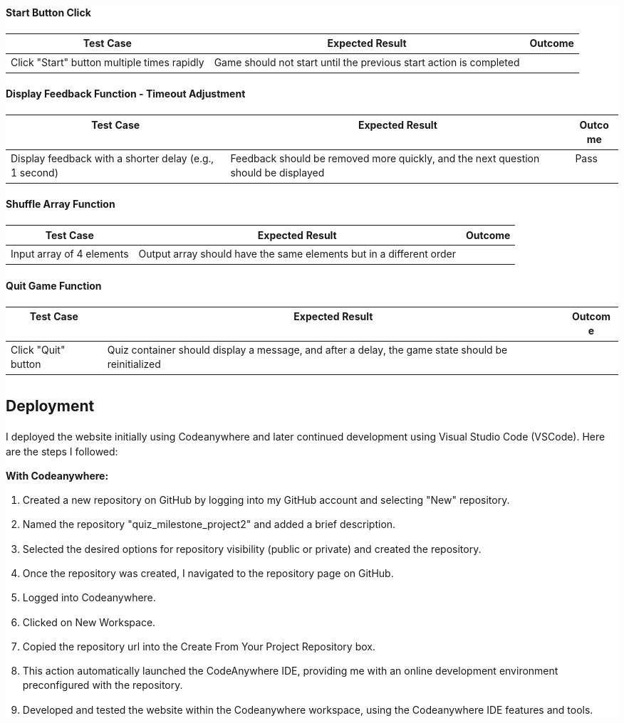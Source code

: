 #### Start Button Click

| Test Case                                   | Expected Result                                                    | Outcome |
| ------------------------------------------- | ------------------------------------------------------------------ | ------- |
| Click "Start" button multiple times rapidly | Game should not start until the previous start action is completed |         |


#### Display Feedback Function - Timeout Adjustment

| Test Case                                              | Expected Result                                                                    | Outcome |
| ------------------------------------------------------ | ---------------------------------------------------------------------------------- | ------- |
| Display feedback with a shorter delay (e.g., 1 second) | Feedback should be removed more quickly, and the next question should be displayed | Pass    |


#### Shuffle Array Function

| Test Case                 | Expected Result                                                     | Outcome |
| ------------------------- | ------------------------------------------------------------------- | ------- |
| Input array of 4 elements | Output array should have the same elements but in a different order |         |

#### Quit Game Function

| Test Case           | Expected Result                                                                                    | Outcome |
| ------------------- | -------------------------------------------------------------------------------------------------- | ------- |
| Click "Quit" button | Quiz container should display a message, and after a delay, the game state should be reinitialized |         |


## Deployment

I deployed the website initially using Codeanywhere and later continued development using Visual Studio Code (VSCode). Here are the steps I followed:

**With Codeanywhere:**

1. Created a new repository on GitHub by logging into my GitHub account and selecting "New" repository.

2. Named the repository "quiz_milestone_project2" and added a brief description.

3. Selected the desired options for repository visibility (public or private) and created the repository.

4. Once the repository was created, I navigated to the repository page on GitHub.

5. Logged into Codeanywhere.

6. Clicked on New Workspace.

7. Copied the repository url into the Create From Your Project Repository box.

8. This action automatically launched the CodeAnywhere IDE, providing me with an online development environment preconfigured with the repository.

9. Developed and tested the website within the Codeanywhere workspace, using the Codeanywhere IDE features and tools.
